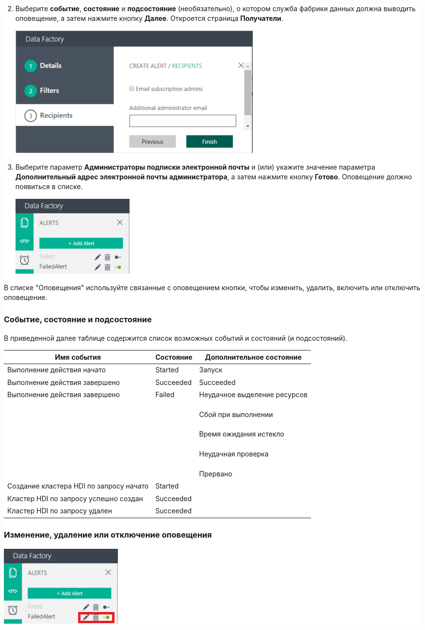 2. Выберите **событие**, **состояние** и **подсостояние** (необязательно), о котором служба фабрики данных должна выводить оповещение, а затем нажмите кнопку **Далее**. Откроется страница **Получатели**.

	![Создание оповещений — страница "Получатели"](./media/data-factory-monitor-manage-app/CreateAlertRecipientsPage.png) 
3. Выберите параметр **Администраторы подписки электронной почты** и (или) укажите значение параметра **Дополнительный адрес электронной почты администратора**, а затем нажмите кнопку **Готово**. Оповещение должно появиться в списке. 
	
	![Список "Оповещения"](./media/data-factory-monitor-manage-app/AlertsList.png)

В списке "Оповещения" используйте связанные с оповещением кнопки, чтобы изменить, удалить, включить или отключить оповещение.

### Событие, состояние и подсостояние
В приведенной далее таблице содержится список возможных событий и состояний (и подсостояний).

Имя события | Состояние | Дополнительное состояние
-------------- | ------ | ----------
Выполнение действия начато | Started | Запуск
Выполнение действия завершено | Succeeded | Succeeded 
Выполнение действия завершено | Failed| Неудачное выделение ресурсов<br/><br/>Сбой при выполнении<br/><br/>Время ожидания истекло<br/><br/>Неудачная проверка<br/><br/>Прервано
Создание кластера HDI по запросу начато | Started | &nbsp; |
Кластер HDI по запросу успешно создан | Succeeded | &nbsp; |
Кластер HDI по запросу удален | Succeeded | &nbsp; |
### Изменение, удаление или отключение оповещения


![Кнопки оповещений](./media/data-factory-monitor-manage-app/AlertButtons.png)



    
 

